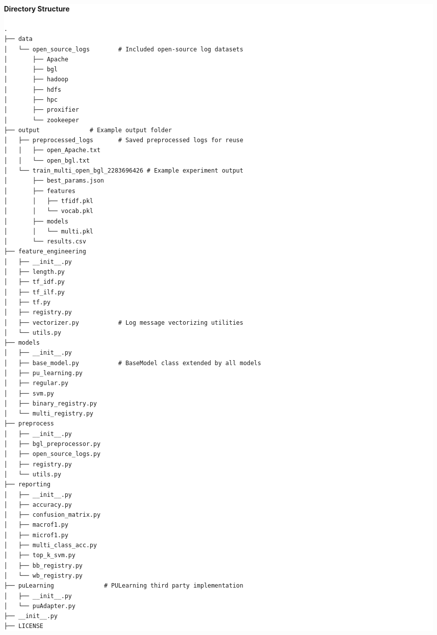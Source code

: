 

#### Directory Structure

```
.
├── data
│   └── open_source_logs		# Included open-source log datasets
│       ├── Apache
│       ├── bgl
│       ├── hadoop
│       ├── hdfs
│       ├── hpc
│       ├── proxifier
│       └── zookeeper
├── output				# Example output folder
│   ├── preprocessed_logs		# Saved preprocessed logs for reuse
│   │   ├── open_Apache.txt
│   │   └── open_bgl.txt
│   └── train_multi_open_bgl_2283696426	# Example experiment output
│       ├── best_params.json
│       ├── features
│       │   ├── tfidf.pkl
│       │   └── vocab.pkl
│       ├── models
│       │   └── multi.pkl
│       └── results.csv
├── feature_engineering
│   ├── __init__.py
│   ├── length.py
│   ├── tf_idf.py
│   ├── tf_ilf.py
│   ├── tf.py
│   ├── registry.py
│   ├── vectorizer.py			# Log message vectorizing utilities
│   └── utils.py
├── models
│   ├── __init__.py
│   ├── base_model.py			# BaseModel class extended by all models
│   ├── pu_learning.py
│   ├── regular.py
│   ├── svm.py
│   ├── binary_registry.py
│   └── multi_registry.py
├── preprocess
│   ├── __init__.py
│   ├── bgl_preprocessor.py
│   ├── open_source_logs.py
│   ├── registry.py
│   └── utils.py
├── reporting
│   ├── __init__.py
│   ├── accuracy.py
│   ├── confusion_matrix.py
│   ├── macrof1.py
│   ├── microf1.py
│   ├── multi_class_acc.py
│   ├── top_k_svm.py
│   ├── bb_registry.py
│   └── wb_registry.py
├── puLearning				# PULearning third party implementation
│   ├── __init__.py
│   └── puAdapter.py
├── __init__.py
├── LICENSE
```